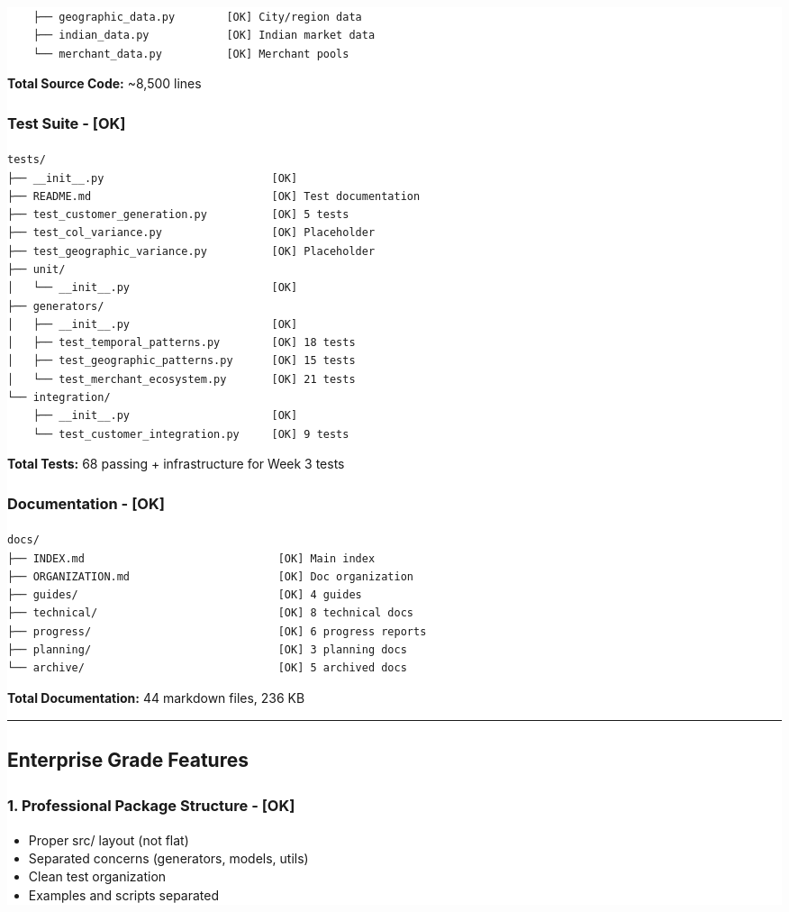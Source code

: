 ```
    ├── geographic_data.py        [OK] City/region data
    ├── indian_data.py            [OK] Indian market data
    └── merchant_data.py          [OK] Merchant pools
```

**Total Source Code:** ~8,500 lines

### Test Suite - [OK]

```
tests/
├── __init__.py                          [OK]
├── README.md                            [OK] Test documentation
├── test_customer_generation.py          [OK] 5 tests
├── test_col_variance.py                 [OK] Placeholder
├── test_geographic_variance.py          [OK] Placeholder
├── unit/
│   └── __init__.py                      [OK]
├── generators/
│   ├── __init__.py                      [OK]
│   ├── test_temporal_patterns.py        [OK] 18 tests
│   ├── test_geographic_patterns.py      [OK] 15 tests
│   └── test_merchant_ecosystem.py       [OK] 21 tests
└── integration/
    ├── __init__.py                      [OK]
    └── test_customer_integration.py     [OK] 9 tests
```

**Total Tests:** 68 passing + infrastructure for Week 3 tests

### Documentation - [OK]

```
docs/
├── INDEX.md                              [OK] Main index
├── ORGANIZATION.md                       [OK] Doc organization
├── guides/                               [OK] 4 guides
├── technical/                            [OK] 8 technical docs
├── progress/                             [OK] 6 progress reports
├── planning/                             [OK] 3 planning docs
└── archive/                              [OK] 5 archived docs
```

**Total Documentation:** 44 markdown files, 236 KB

---

## Enterprise Grade Features

### 1. Professional Package Structure - [OK]
- Proper src/ layout (not flat)
- Separated concerns (generators, models, utils)
- Clean test organization
- Examples and scripts separated
